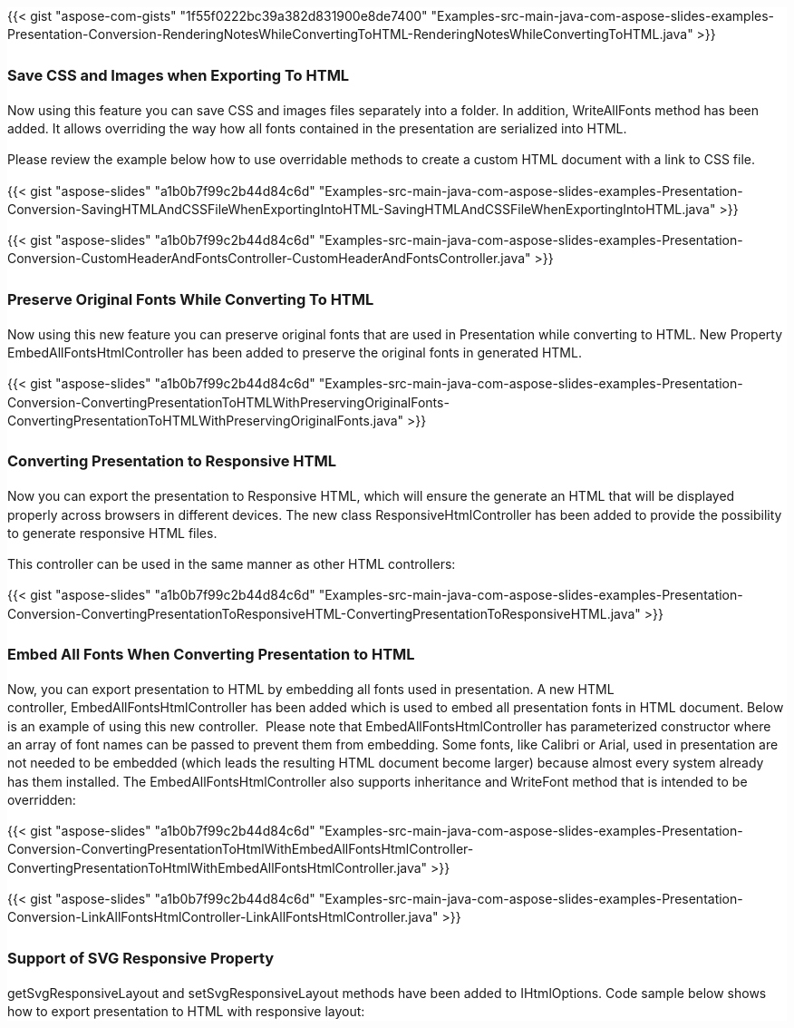 {{< gist "aspose-com-gists" "1f55f0222bc39a382d831900e8de7400" "Examples-src-main-java-com-aspose-slides-examples-Presentation-Conversion-RenderingNotesWhileConvertingToHTML-RenderingNotesWhileConvertingToHTML.java" >}}
### **Save CSS and Images when Exporting To HTML**
Now using this feature you can save CSS and images files separately into a folder. In addition, WriteAllFonts method has been added. It allows overriding the way how all fonts contained in the presentation are serialized into HTML.

Please review the example below how to use overridable methods to create a custom HTML document with a link to CSS file.

{{< gist "aspose-slides" "a1b0b7f99c2b44d84c6d" "Examples-src-main-java-com-aspose-slides-examples-Presentation-Conversion-SavingHTMLAndCSSFileWhenExportingIntoHTML-SavingHTMLAndCSSFileWhenExportingIntoHTML.java" >}}

{{< gist "aspose-slides" "a1b0b7f99c2b44d84c6d" "Examples-src-main-java-com-aspose-slides-examples-Presentation-Conversion-CustomHeaderAndFontsController-CustomHeaderAndFontsController.java" >}}
### **Preserve Original Fonts While Converting To HTML**
Now using this new feature you can preserve original fonts that are used in Presentation while converting to HTML. New Property EmbedAllFontsHtmlController has been added to preserve the original fonts in generated HTML.

{{< gist "aspose-slides" "a1b0b7f99c2b44d84c6d" "Examples-src-main-java-com-aspose-slides-examples-Presentation-Conversion-ConvertingPresentationToHTMLWithPreservingOriginalFonts-ConvertingPresentationToHTMLWithPreservingOriginalFonts.java" >}}
### **Converting Presentation to Responsive HTML**
Now you can export the presentation to Responsive HTML, which will ensure the generate an HTML that will be displayed properly across browsers in different devices. The new class ResponsiveHtmlController has been added to provide the possibility to generate responsive HTML files.

This controller can be used in the same manner as other HTML controllers:

{{< gist "aspose-slides" "a1b0b7f99c2b44d84c6d" "Examples-src-main-java-com-aspose-slides-examples-Presentation-Conversion-ConvertingPresentationToResponsiveHTML-ConvertingPresentationToResponsiveHTML.java" >}}
### **Embed All Fonts When Converting Presentation to HTML**
Now, you can export presentation to HTML by embedding all fonts used in presentation. A new HTML controller, EmbedAllFontsHtmlController has been added which is used to embed all presentation fonts in HTML document. Below is an example of using this new controller.  Please note that EmbedAllFontsHtmlController has parameterized constructor where an array of font names can be passed to prevent them from embedding. Some fonts, like Calibri or Arial, used in presentation are not needed to be embedded (which leads the resulting HTML document become larger) because almost every system already has them installed. The EmbedAllFontsHtmlController also supports inheritance and WriteFont method that is intended to be overridden:

{{< gist "aspose-slides" "a1b0b7f99c2b44d84c6d" "Examples-src-main-java-com-aspose-slides-examples-Presentation-Conversion-ConvertingPresentationToHtmlWithEmbedAllFontsHtmlController-ConvertingPresentationToHtmlWithEmbedAllFontsHtmlController.java" >}}

{{< gist "aspose-slides" "a1b0b7f99c2b44d84c6d" "Examples-src-main-java-com-aspose-slides-examples-Presentation-Conversion-LinkAllFontsHtmlController-LinkAllFontsHtmlController.java" >}}
### **Support of SVG Responsive Property**
getSvgResponsiveLayout and setSvgResponsiveLayout methods have been added to IHtmlOptions. Code sample below shows how to export presentation to HTML with responsive layout:

